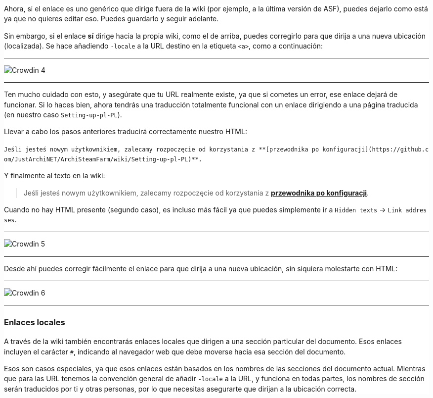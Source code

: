 Ahora, si el enlace es uno genérico que dirige fuera de la wiki (por ejemplo, a la última versión de ASF), puedes dejarlo como está ya que no quieres editar eso. Puedes guardarlo y seguir adelante.

Sin embargo, si el enlace **sí** dirige hacia la propia wiki, como el de arriba, puedes corregirlo para que dirija a una nueva ubicación (localizada). Se hace añadiendo `-locale` a la URL destino en la etiqueta `<a>`, como a continuación:

* * *

![Crowdin 4](https://i.imgur.com/TL8uwmb.png)

* * *

Ten mucho cuidado con esto, y asegúrate que tu URL realmente existe, ya que si cometes un error, ese enlace dejará de funcionar. Si lo haces bien, ahora tendrás una traducción totalmente funcional con un enlace dirigiendo a una página traducida (en nuestro caso `Setting-up-pl-PL`).

Llevar a cabo los pasos anteriores traducirá correctamente nuestro HTML:

```markdown
Jeśli jesteś nowym użytkownikiem, zalecamy rozpoczęcie od korzystania z **[przewodnika po konfiguracji](https://github.com/JustArchiNET/ArchiSteamFarm/wiki/Setting-up-pl-PL)**.
```

Y finalmente al texto en la wiki:

> Jeśli jesteś nowym użytkownikiem, zalecamy rozpoczęcie od korzystania z **[przewodnika po konfiguracji](https://github.com/JustArchiNET/ArchiSteamFarm/wiki/Setting-up-pl-PL)**.

Cuando no hay HTML presente (segundo caso), es incluso más fácil ya que puedes simplemente ir a `Hidden texts` -> `Link addresses`.

* * *

![Crowdin 5](https://i.imgur.com/ZmgavCM.png)

* * *

Desde ahí puedes corregir fácilmente el enlace para que dirija a una nueva ubicación, sin siquiera molestarte con HTML:

* * *

![Crowdin 6](https://i.imgur.com/maG7kSm.png)

* * *

### Enlaces locales

A través de la wiki también encontrarás enlaces locales que dirigen a una sección particular del documento. Esos enlaces incluyen el carácter `#`, indicando al navegador web que debe moverse hacia esa sección del documento.

Esos son casos especiales, ya que esos enlaces están basados en los nombres de las secciones del documento actual. Mientras que para las URL tenemos la convención general de añadir `-locale` a la URL, y funciona en todas partes, los nombres de sección serán traducidos por ti y otras personas, por lo que necesitas asegurarte que dirijan a la ubicación correcta.
